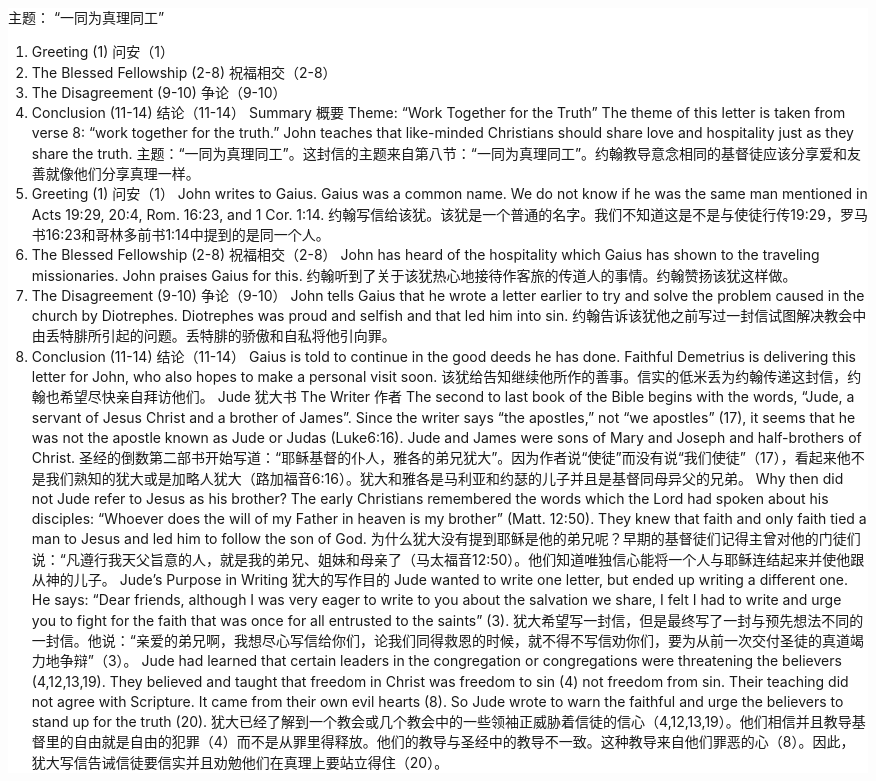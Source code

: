 主题： “一同为真理同工”
1. Greeting (1)
问安（1）
2. The Blessed Fellowship (2-8)
祝福相交（2-8）
3. The Disagreement (9-10)
争论（9-10）
4. Conclusion (11-14)
结论（11-14）
Summary
概要
Theme: “Work Together for the Truth” The theme of this letter is taken from verse 8: “work together for the truth.” John teaches that like-minded Christians should share love and hospitality just as they share the truth.
主题：“一同为真理同工”。这封信的主题来自第八节：“一同为真理同工”。约翰教导意念相同的基督徒应该分享爱和友善就像他们分享真理一样。
1. Greeting (1)
问安（1）
John writes to Gaius. Gaius was a common name. We do not know if he was the same man mentioned in Acts 19:29, 20:4, Rom. 16:23, and 1 Cor. 1:14.
约翰写信给该犹。该犹是一个普通的名字。我们不知道这是不是与使徒行传19:29，罗马书16:23和哥林多前书1:14中提到的是同一个人。
2. The Blessed Fellowship (2-8)
祝福相交（2-8）
John has heard of the hospitality which Gaius has shown to the traveling missionaries. John praises Gaius for this.
约翰听到了关于该犹热心地接待作客旅的传道人的事情。约翰赞扬该犹这样做。
3. The Disagreement (9-10)
争论（9-10）
John tells Gaius that he wrote a letter earlier to try and solve the problem caused in the church by Diotrephes. Diotrephes was proud and selfish and that led him into sin.
约翰告诉该犹他之前写过一封信试图解决教会中由丢特腓所引起的问题。丢特腓的骄傲和自私将他引向罪。
4. Conclusion (11-14)
结论（11-14）
Gaius is told to continue in the good deeds he has done. Faithful Demetrius is delivering this letter for John, who also hopes to make a personal visit soon.
该犹给告知继续他所作的善事。信实的低米丢为约翰传递这封信，约翰也希望尽快亲自拜访他们。
Jude
犹大书
The Writer
作者
The second to last book of the Bible begins with the words, “Jude, a servant of Jesus Christ and a brother of James”. Since the writer says “the apostles,” not “we apostles” (17), it seems that he was not the apostle known as Jude or Judas (Luke6:16). Jude and James were sons of Mary and Joseph and half-brothers of Christ.
圣经的倒数第二部书开始写道：“耶稣基督的仆人，雅各的弟兄犹大”。因为作者说“使徒”而没有说“我们使徒”（17），看起来他不是我们熟知的犹大或是加略人犹大（路加福音6:16）。犹大和雅各是马利亚和约瑟的儿子并且是基督同母异父的兄弟。
Why then did not Jude refer to Jesus as his brother? The early Christians remembered the words which the Lord had spoken about his disciples: “Whoever does the will of my Father in heaven is my brother” (Matt. 12:50). They knew that faith and only faith tied a man to Jesus and led him to follow the son of God.
为什么犹大没有提到耶稣是他的弟兄呢？早期的基督徒们记得主曾对他的门徒们说：“凡遵行我天父旨意的人，就是我的弟兄、姐妹和母亲了（马太福音12:50）。他们知道唯独信心能将一个人与耶稣连结起来并使他跟从神的儿子。
Jude’s Purpose in Writing
犹大的写作目的
Jude wanted to write one letter, but ended up writing a different one. He says: “Dear friends, although I was very eager to write to you about the salvation we share, I felt I had to write and urge you to fight for the faith that was once for all entrusted to the saints” (3).
犹大希望写一封信，但是最终写了一封与预先想法不同的一封信。他说：“亲爱的弟兄啊，我想尽心写信给你们，论我们同得救恩的时候，就不得不写信劝你们，要为从前一次交付圣徒的真道竭力地争辩”（3）。
Jude had learned that certain leaders in the congregation or congregations were threatening the believers (4,12,13,19). They believed and taught that freedom in Christ was freedom to sin (4) not freedom from sin. Their teaching did not agree with Scripture. It came from their own evil hearts (8). So Jude wrote to warn the faithful and urge the believers to stand up for the truth (20).
犹大已经了解到一个教会或几个教会中的一些领袖正威胁着信徒的信心（4,12,13,19）。他们相信并且教导基督里的自由就是自由的犯罪（4）而不是从罪里得释放。他们的教导与圣经中的教导不一致。这种教导来自他们罪恶的心（8）。因此，犹大写信告诫信徒要信实并且劝勉他们在真理上要站立得住（20）。